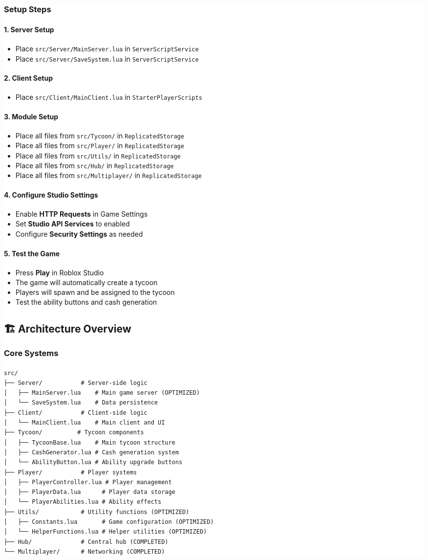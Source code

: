 ### Setup Steps

#### 1. Server Setup
- Place `src/Server/MainServer.lua` in `ServerScriptService`
- Place `src/Server/SaveSystem.lua` in `ServerScriptService`

#### 2. Client Setup
- Place `src/Client/MainClient.lua` in `StarterPlayerScripts`

#### 3. Module Setup
- Place all files from `src/Tycoon/` in `ReplicatedStorage`
- Place all files from `src/Player/` in `ReplicatedStorage`
- Place all files from `src/Utils/` in `ReplicatedStorage`
- Place all files from `src/Hub/` in `ReplicatedStorage`
- Place all files from `src/Multiplayer/` in `ReplicatedStorage`

#### 4. Configure Studio Settings
- Enable **HTTP Requests** in Game Settings
- Set **Studio API Services** to enabled
- Configure **Security Settings** as needed

#### 5. Test the Game
- Press **Play** in Roblox Studio
- The game will automatically create a tycoon
- Players will spawn and be assigned to the tycoon
- Test the ability buttons and cash generation

## 🏗️ Architecture Overview

### Core Systems
```
src/
├── Server/           # Server-side logic
│   ├── MainServer.lua    # Main game server (OPTIMIZED)
│   └── SaveSystem.lua    # Data persistence
├── Client/           # Client-side logic
│   └── MainClient.lua    # Main client and UI
├── Tycoon/          # Tycoon components
│   ├── TycoonBase.lua    # Main tycoon structure
│   ├── CashGenerator.lua # Cash generation system
│   └── AbilityButton.lua # Ability upgrade buttons
├── Player/           # Player systems
│   ├── PlayerController.lua # Player management
│   ├── PlayerData.lua      # Player data storage
│   └── PlayerAbilities.lua # Ability effects
├── Utils/            # Utility functions (OPTIMIZED)
│   ├── Constants.lua       # Game configuration (OPTIMIZED)
│   └── HelperFunctions.lua # Helper utilities (OPTIMIZED)
├── Hub/              # Central hub (COMPLETED)
└── Multiplayer/      # Networking (COMPLETED)
```
